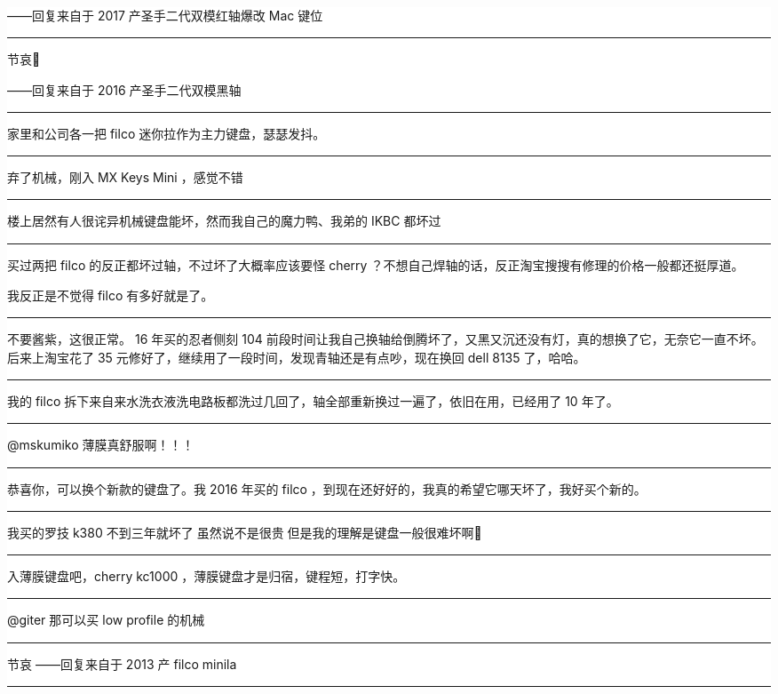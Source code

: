 ——回复来自于 2017 产圣手二代双模红轴爆改 Mac 键位

---------------------------------------------------

节哀🤣

——回复来自于 2016 产圣手二代双模黑轴

---------------------------------------------------

家里和公司各一把 filco 迷你拉作为主力键盘，瑟瑟发抖。

---------------------------------------------------

弃了机械，刚入 MX Keys Mini ，感觉不错

---------------------------------------------------

楼上居然有人很诧异机械键盘能坏，然而我自己的魔力鸭、我弟的 IKBC 都坏过

---------------------------------------------------

买过两把 filco 的反正都坏过轴，不过坏了大概率应该要怪 cherry ？不想自己焊轴的话，反正淘宝搜搜有修理的价格一般都还挺厚道。

我反正是不觉得 filco 有多好就是了。

---------------------------------------------------

不要酱紫，这很正常。
16 年买的忍者侧刻 104 前段时间让我自己换轴给倒腾坏了，又黑又沉还没有灯，真的想换了它，无奈它一直不坏。后来上淘宝花了 35 元修好了，继续用了一段时间，发现青轴还是有点吵，现在换回 dell 8135 了，哈哈。

---------------------------------------------------

我的 filco 拆下来自来水洗衣液洗电路板都洗过几回了，轴全部重新换过一遍了，依旧在用，已经用了 10 年了。

---------------------------------------------------

@mskumiko 薄膜真舒服啊！！！

---------------------------------------------------

恭喜你，可以换个新款的键盘了。我 2016 年买的 filco ，到现在还好好的，我真的希望它哪天坏了，我好买个新的。

---------------------------------------------------

我买的罗技 k380 不到三年就坏了  虽然说不是很贵  但是我的理解是键盘一般很难坏啊🤔

---------------------------------------------------

入薄膜键盘吧，cherry kc1000 ，薄膜键盘才是归宿，键程短，打字快。

---------------------------------------------------

@giter 那可以买 low profile 的机械

---------------------------------------------------

节哀
——回复来自于 2013 产 filco minila

---------------------------------------------------
